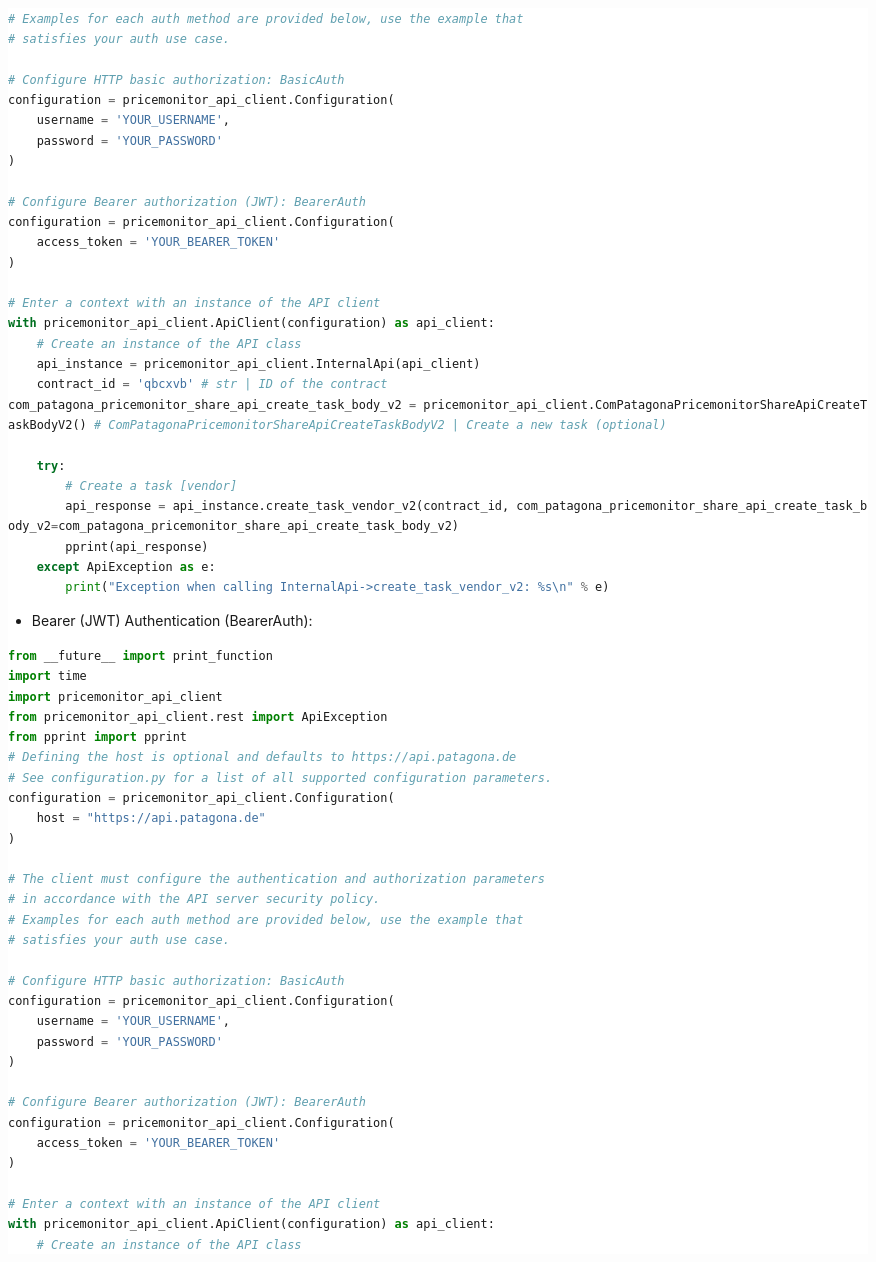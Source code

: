```python
# Examples for each auth method are provided below, use the example that
# satisfies your auth use case.

# Configure HTTP basic authorization: BasicAuth
configuration = pricemonitor_api_client.Configuration(
    username = 'YOUR_USERNAME',
    password = 'YOUR_PASSWORD'
)

# Configure Bearer authorization (JWT): BearerAuth
configuration = pricemonitor_api_client.Configuration(
    access_token = 'YOUR_BEARER_TOKEN'
)

# Enter a context with an instance of the API client
with pricemonitor_api_client.ApiClient(configuration) as api_client:
    # Create an instance of the API class
    api_instance = pricemonitor_api_client.InternalApi(api_client)
    contract_id = 'qbcxvb' # str | ID of the contract
com_patagona_pricemonitor_share_api_create_task_body_v2 = pricemonitor_api_client.ComPatagonaPricemonitorShareApiCreateTaskBodyV2() # ComPatagonaPricemonitorShareApiCreateTaskBodyV2 | Create a new task (optional)

    try:
        # Create a task [vendor]
        api_response = api_instance.create_task_vendor_v2(contract_id, com_patagona_pricemonitor_share_api_create_task_body_v2=com_patagona_pricemonitor_share_api_create_task_body_v2)
        pprint(api_response)
    except ApiException as e:
        print("Exception when calling InternalApi->create_task_vendor_v2: %s\n" % e)
```

* Bearer (JWT) Authentication (BearerAuth):
```python
from __future__ import print_function
import time
import pricemonitor_api_client
from pricemonitor_api_client.rest import ApiException
from pprint import pprint
# Defining the host is optional and defaults to https://api.patagona.de
# See configuration.py for a list of all supported configuration parameters.
configuration = pricemonitor_api_client.Configuration(
    host = "https://api.patagona.de"
)

# The client must configure the authentication and authorization parameters
# in accordance with the API server security policy.
# Examples for each auth method are provided below, use the example that
# satisfies your auth use case.

# Configure HTTP basic authorization: BasicAuth
configuration = pricemonitor_api_client.Configuration(
    username = 'YOUR_USERNAME',
    password = 'YOUR_PASSWORD'
)

# Configure Bearer authorization (JWT): BearerAuth
configuration = pricemonitor_api_client.Configuration(
    access_token = 'YOUR_BEARER_TOKEN'
)

# Enter a context with an instance of the API client
with pricemonitor_api_client.ApiClient(configuration) as api_client:
    # Create an instance of the API class
```
